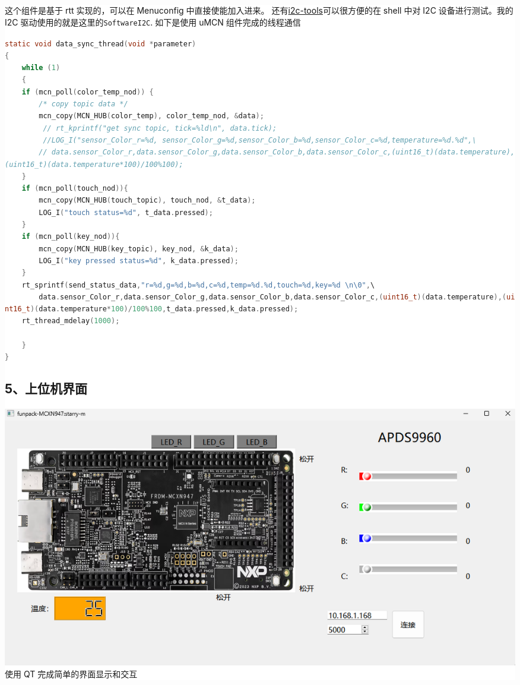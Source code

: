 这个组件是基于 rtt 实现的，可以在 Menuconfig 中直接使能加入进来。
还有[i2c-tools](https://github.com/wuhanstudio/rt-i2c-tools)可以很方便的在 shell 中对 I2C 设备进行测试。我的 I2C 驱动使用的就是这里的`SoftwareI2C`.
如下是使用 uMCN 组件完成的线程通信

```c
static void data_sync_thread(void *parameter)
{
    while (1)
    {
    if (mcn_poll(color_temp_nod)) {
        /* copy topic data */
        mcn_copy(MCN_HUB(color_temp), color_temp_nod, &data);
         // rt_kprintf("get sync topic, tick=%ld\n", data.tick);
         //LOG_I("sensor_Color_r=%d, sensor_Color_g=%d,sensor_Color_b=%d,sensor_Color_c=%d,temperature=%d.%d",\
        // data.sensor_Color_r,data.sensor_Color_g,data.sensor_Color_b,data.sensor_Color_c,(uint16_t)(data.temperature),(uint16_t)(data.temperature*100)/100%100);
    }
    if (mcn_poll(touch_nod)){
        mcn_copy(MCN_HUB(touch_topic), touch_nod, &t_data);
        LOG_I("touch status=%d", t_data.pressed);
    }
    if (mcn_poll(key_nod)){
        mcn_copy(MCN_HUB(key_topic), key_nod, &k_data);
        LOG_I("key pressed status=%d", k_data.pressed);
    }
    rt_sprintf(send_status_data,"r=%d,g=%d,b=%d,c=%d,temp=%d.%d,touch=%d,key=%d \n\0",\
        data.sensor_Color_r,data.sensor_Color_g,data.sensor_Color_b,data.sensor_Color_c,(uint16_t)(data.temperature),(uint16_t)(data.temperature*100)/100%100,t_data.pressed,k_data.pressed);
    rt_thread_mdelay(1000);

    }
}

```

## 5、上位机界面

![](/img/post_img/n947/上位机界面.png)
使用 QT 完成简单的界面显示和交互
